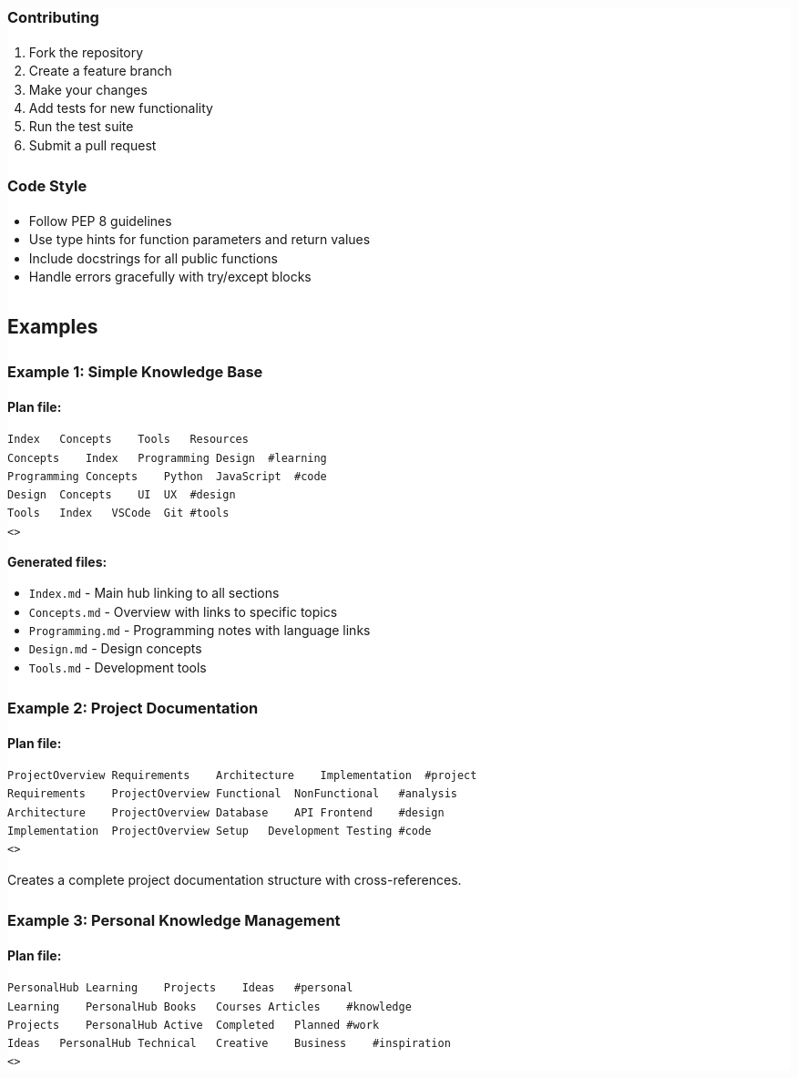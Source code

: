 ### Contributing
1. Fork the repository
2. Create a feature branch
3. Make your changes
4. Add tests for new functionality
5. Run the test suite
6. Submit a pull request

### Code Style
- Follow PEP 8 guidelines
- Use type hints for function parameters and return values
- Include docstrings for all public functions
- Handle errors gracefully with try/except blocks

## Examples

### Example 1: Simple Knowledge Base
**Plan file:**
```
Index	Concepts	Tools	Resources
Concepts	Index	Programming	Design	#learning
Programming	Concepts	Python	JavaScript	#code
Design	Concepts	UI	UX	#design
Tools	Index	VSCode	Git	#tools
<>
```

**Generated files:**
- `Index.md` - Main hub linking to all sections
- `Concepts.md` - Overview with links to specific topics
- `Programming.md` - Programming notes with language links
- `Design.md` - Design concepts
- `Tools.md` - Development tools

### Example 2: Project Documentation
**Plan file:**
```
ProjectOverview	Requirements	Architecture	Implementation	#project
Requirements	ProjectOverview	Functional	NonFunctional	#analysis
Architecture	ProjectOverview	Database	API	Frontend	#design
Implementation	ProjectOverview	Setup	Development	Testing	#code
<>
```

Creates a complete project documentation structure with cross-references.

### Example 3: Personal Knowledge Management
**Plan file:**
```
PersonalHub	Learning	Projects	Ideas	#personal
Learning	PersonalHub	Books	Courses	Articles	#knowledge
Projects	PersonalHub	Active	Completed	Planned	#work
Ideas	PersonalHub	Technical	Creative	Business	#inspiration
<>
```
